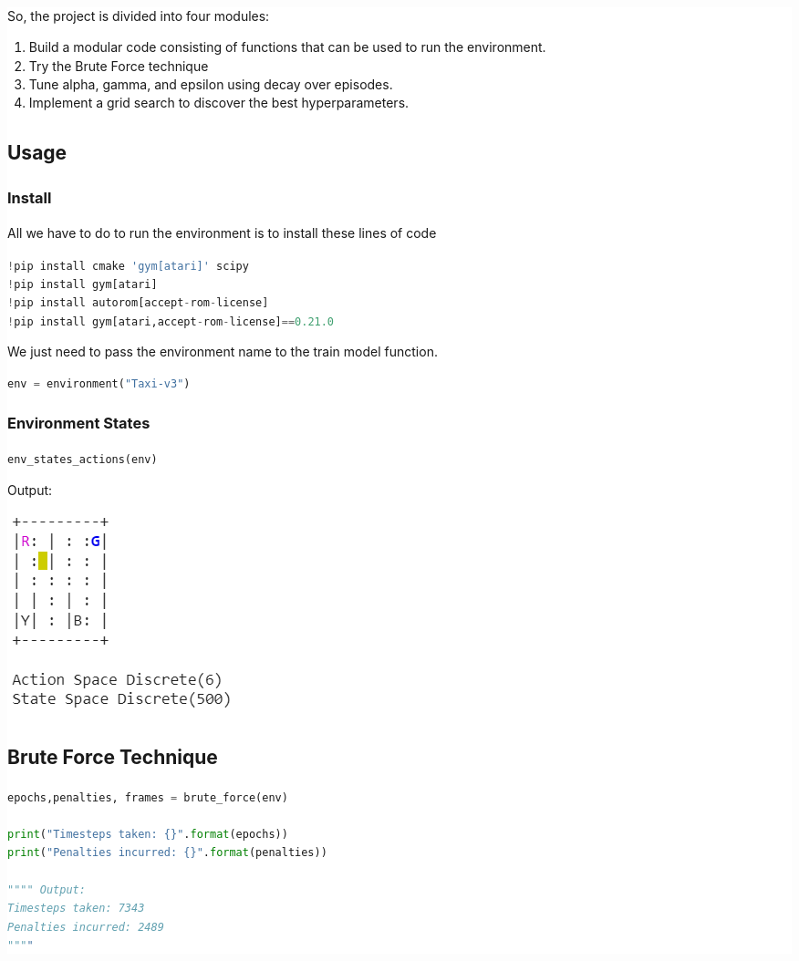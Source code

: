  So, the project is divided into four modules:

1) Build a modular code consisting of functions that can be used to run the environment.
2) Try the Brute Force technique
3) Tune alpha, gamma, and epsilon using decay over episodes.
4) Implement a grid search to discover the best hyperparameters.

## <a name = "8">Usage</a>
### <a name = "9">Install </a>
All we have to do to run the environment is to install these lines of code
```python
!pip install cmake 'gym[atari]' scipy
!pip install gym[atari]
!pip install autorom[accept-rom-license]
!pip install gym[atari,accept-rom-license]==0.21.0
```
We just need to pass the environment name to the train model function.
```python
env = environment("Taxi-v3")
```

### <a name = "10">Environment States</a>

```python
env_states_actions(env)
```

Output:

![image](Image/pic5.png)

[ // ]: # "![image]&#40;https://drive.google.com/uc?export=view&id=1Bni-EXdStRePPoZcgdsiW7QB-BuRX6wn;"

## <a name = "11">Brute Force Technique</a>

```python
epochs,penalties, frames = brute_force(env)

print("Timesteps taken: {}".format(epochs))
print("Penalties incurred: {}".format(penalties))

"""" Output:
Timesteps taken: 7343
Penalties incurred: 2489
""""
```


[ // ]: # "![image]&#40;https://drive.google.com/uc?export=view&id=1aEcVPm_zLV8cAX3p6yXGr5LRvGhIVlrW;"
[ // ]: # "![image]&#40;https://drive.google.com/uc?export=view&id=1yGtWeRXQ2BXgQaCzTJzhrrjcvGVrzTva;"
[ // ]: # "![image]&#40;https://drive.google.com/uc?export=view&id=1SqAIP9ocoaOPVDvfFkoQ4adDUiMmKClo;"
[ // ]: # "![image]&#40;https://drive.google.com/uc?export=view&id=1VFntT4zKCt0tcFErU7XFPP3cS0F4eZSk;"
[ // ]: # "![image]&#40;https://drive.google.com/uc?export=view&id=1MpIArnyVb6er0hZ6uAX3hNOjHsnjWCBm;"